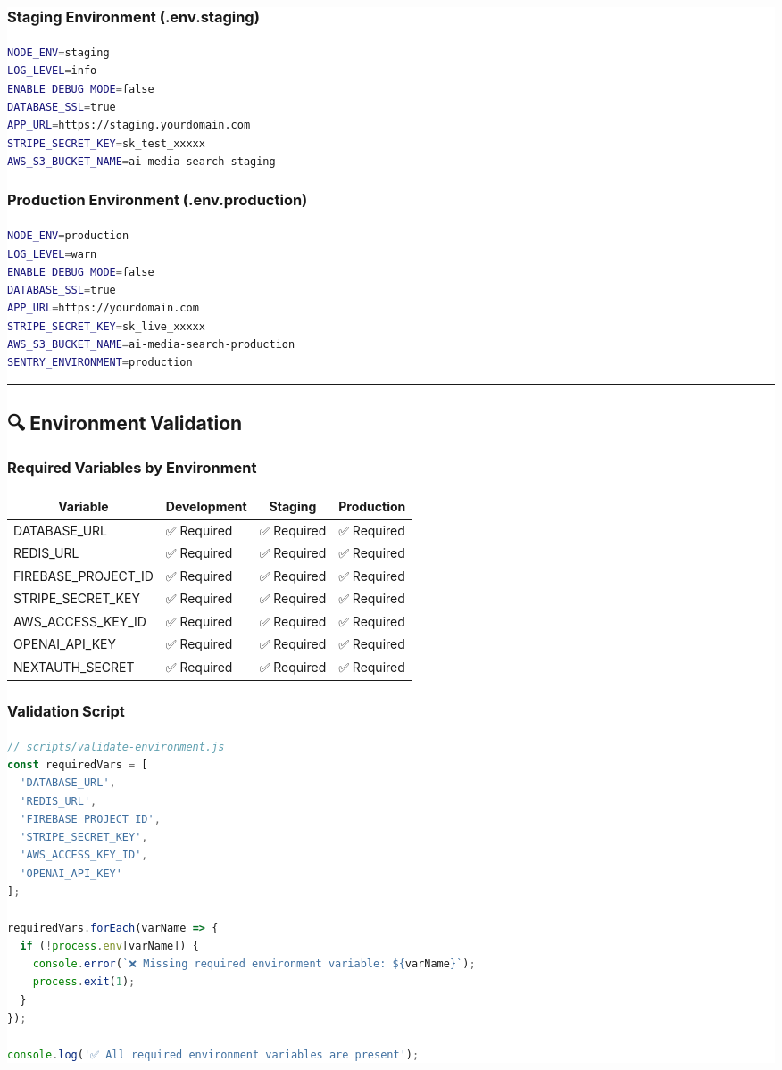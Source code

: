 ### **Staging Environment (.env.staging)**
```bash
NODE_ENV=staging
LOG_LEVEL=info
ENABLE_DEBUG_MODE=false
DATABASE_SSL=true
APP_URL=https://staging.yourdomain.com
STRIPE_SECRET_KEY=sk_test_xxxxx
AWS_S3_BUCKET_NAME=ai-media-search-staging
```

### **Production Environment (.env.production)**
```bash
NODE_ENV=production
LOG_LEVEL=warn
ENABLE_DEBUG_MODE=false
DATABASE_SSL=true
APP_URL=https://yourdomain.com
STRIPE_SECRET_KEY=sk_live_xxxxx
AWS_S3_BUCKET_NAME=ai-media-search-production
SENTRY_ENVIRONMENT=production
```

---

## 🔍 Environment Validation

### **Required Variables by Environment**
| Variable | Development | Staging | Production |
|----------|-------------|---------|------------|
| DATABASE_URL | ✅ Required | ✅ Required | ✅ Required |
| REDIS_URL | ✅ Required | ✅ Required | ✅ Required |
| FIREBASE_PROJECT_ID | ✅ Required | ✅ Required | ✅ Required |
| STRIPE_SECRET_KEY | ✅ Required | ✅ Required | ✅ Required |
| AWS_ACCESS_KEY_ID | ✅ Required | ✅ Required | ✅ Required |
| OPENAI_API_KEY | ✅ Required | ✅ Required | ✅ Required |
| NEXTAUTH_SECRET | ✅ Required | ✅ Required | ✅ Required |

### **Validation Script**
```typescript
// scripts/validate-environment.js
const requiredVars = [
  'DATABASE_URL',
  'REDIS_URL', 
  'FIREBASE_PROJECT_ID',
  'STRIPE_SECRET_KEY',
  'AWS_ACCESS_KEY_ID',
  'OPENAI_API_KEY'
];

requiredVars.forEach(varName => {
  if (!process.env[varName]) {
    console.error(`❌ Missing required environment variable: ${varName}`);
    process.exit(1);
  }
});

console.log('✅ All required environment variables are present');
```